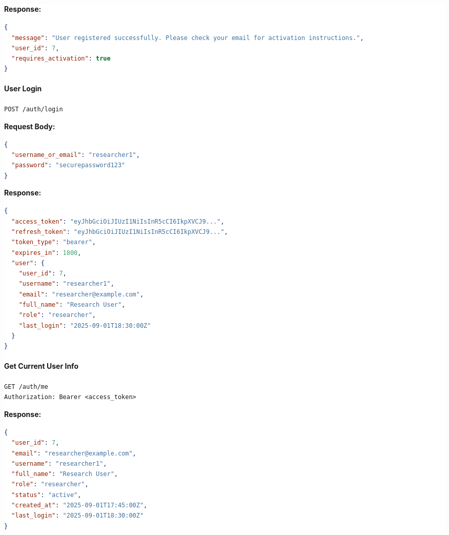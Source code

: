 **Response:**
```json
{
  "message": "User registered successfully. Please check your email for activation instructions.",
  "user_id": 7,
  "requires_activation": true
}
```

#### User Login
```http
POST /auth/login
```

**Request Body:**
```json
{
  "username_or_email": "researcher1",
  "password": "securepassword123"
}
```

**Response:**
```json
{
  "access_token": "eyJhbGciOiJIUzI1NiIsInR5cCI6IkpXVCJ9...",
  "refresh_token": "eyJhbGciOiJIUzI1NiIsInR5cCI6IkpXVCJ9...",
  "token_type": "bearer",
  "expires_in": 1800,
  "user": {
    "user_id": 7,
    "username": "researcher1",
    "email": "researcher@example.com",
    "full_name": "Research User",
    "role": "researcher",
    "last_login": "2025-09-01T18:30:00Z"
  }
}
```

#### Get Current User Info
```http
GET /auth/me
Authorization: Bearer <access_token>
```

**Response:**
```json
{
  "user_id": 7,
  "email": "researcher@example.com",
  "username": "researcher1",
  "full_name": "Research User",
  "role": "researcher",
  "status": "active",
  "created_at": "2025-09-01T17:45:00Z",
  "last_login": "2025-09-01T18:30:00Z"
}
```
